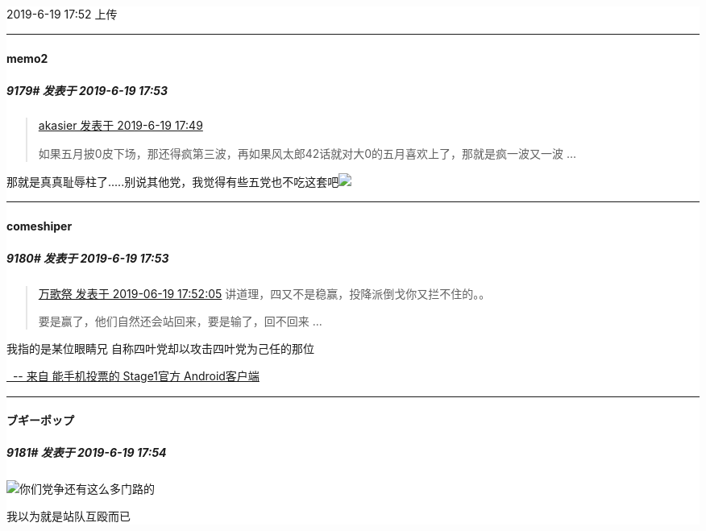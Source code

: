 2019-6-19 17:52 上传











*****

####  memo2  
##### 9179#       发表于 2019-6-19 17:53



<blockquote><a href="httphttps://bbs.saraba1st.com/2b/forum.php?mod=redirect&amp;goto=findpost&amp;pid=44193990&amp;ptid=1831320" target="_blank">akasier 发表于 2019-6-19 17:49</a>

如果五月披0皮下场，那还得疯第三波，再如果风太郎42话就对大0的五月喜欢上了，那就是疯一波又一波 ...</blockquote>
那就是真真耻辱柱了.....别说其他党，我觉得有些五党也不吃这套吧<img src="https://static.saraba1st.com/image/smiley/face2017/144.png" referrerpolicy="no-referrer">







*****

####  comeshiper  
##### 9180#       发表于 2019-6-19 17:53



<blockquote><a href="httphttps://bbs.saraba1st.com/2b/forum.php?mod=redirect&amp;goto=findpost&amp;pid=44194020&amp;ptid=1831320" target="_blank">万歌祭 发表于 2019-06-19 17:52:05</a>
讲道理，四又不是稳赢，投降派倒戈你又拦不住的。。

要是赢了，他们自然还会站回来，要是输了，回不回来 ...</blockquote>我指的是某位眼睛兄
自称四叶党却以攻击四叶党为己任的那位

[  -- 来自 能手机投票的 Stage1官方 Android客户端](https://www.coolapk.com/apk/140634)







*****

####  ブギーポップ  
##### 9181#       发表于 2019-6-19 17:54



<img src="https://static.saraba1st.com/image/smiley/face2017/001.png" referrerpolicy="no-referrer">你们党争还有这么多门路的

我以为就是站队互殴而已



